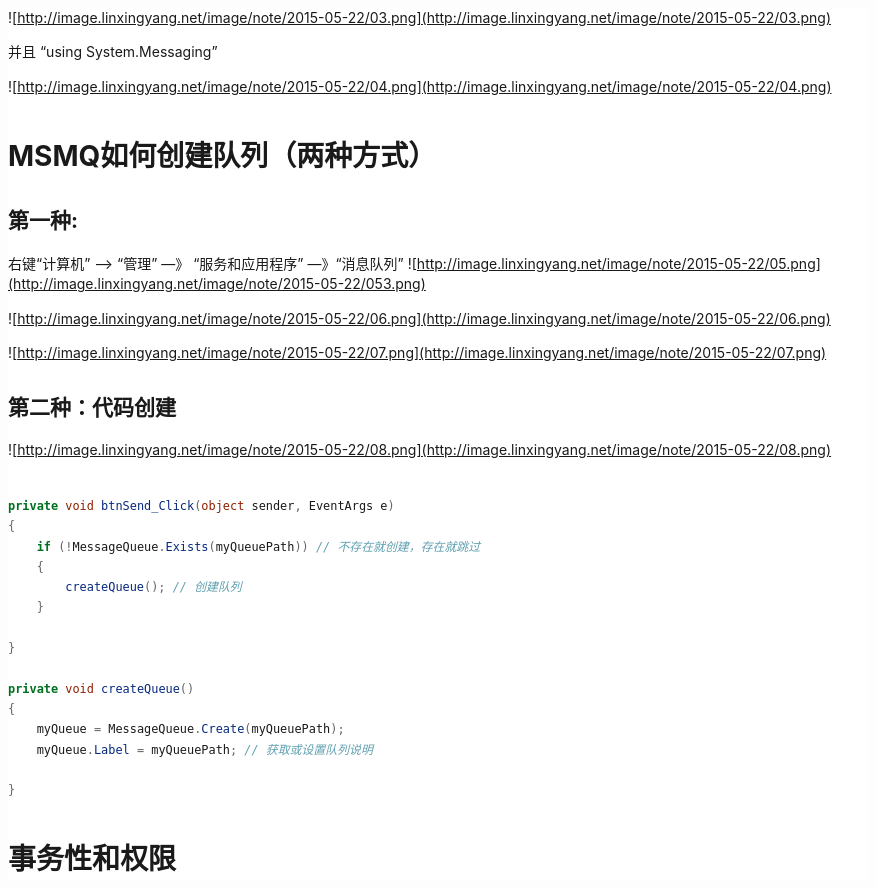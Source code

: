 ![http://image.linxingyang.net/image/note/2015-05-22/03.png](http://image.linxingyang.net/image/note/2015-05-22/03.png)


并且  “using System.Messaging”


![http://image.linxingyang.net/image/note/2015-05-22/04.png](http://image.linxingyang.net/image/note/2015-05-22/04.png)


# MSMQ如何创建队列（两种方式） #


## 第一种: ##

右键“计算机” —> “管理” —》 “服务和应用程序” —》“消息队列” 
![http://image.linxingyang.net/image/note/2015-05-22/05.png](http://image.linxingyang.net/image/note/2015-05-22/053.png)


![http://image.linxingyang.net/image/note/2015-05-22/06.png](http://image.linxingyang.net/image/note/2015-05-22/06.png)



![http://image.linxingyang.net/image/note/2015-05-22/07.png](http://image.linxingyang.net/image/note/2015-05-22/07.png)



## 第二种：代码创建 ##


![http://image.linxingyang.net/image/note/2015-05-22/08.png](http://image.linxingyang.net/image/note/2015-05-22/08.png)



```c#

private void btnSend_Click(object sender, EventArgs e)
{
    if (!MessageQueue.Exists(myQueuePath)) // 不存在就创建，存在就跳过
    {
        createQueue(); // 创建队列
    }
   
}

private void createQueue()
{
    myQueue = MessageQueue.Create(myQueuePath); 
    myQueue.Label = myQueuePath; // 获取或设置队列说明

}

```


# 事务性和权限
